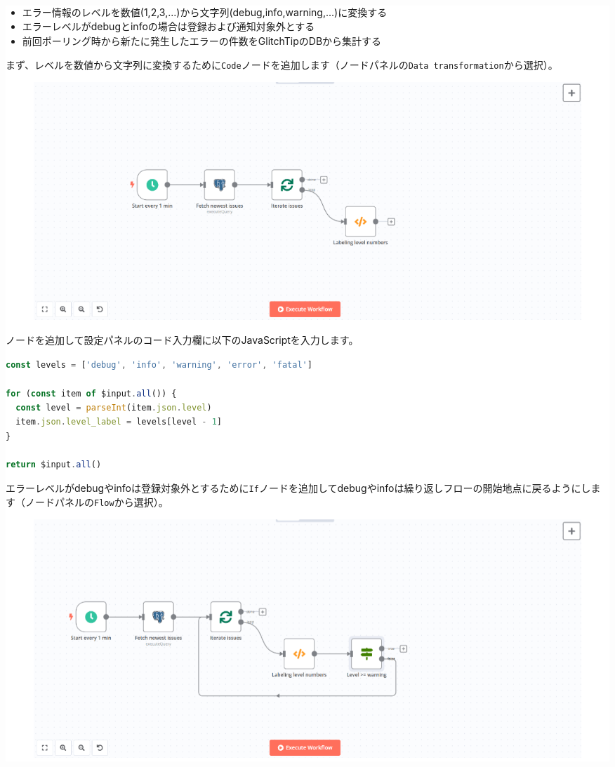 - エラー情報のレベルを数値(1,2,3,...)から文字列(debug,info,warning,...)に変換する
- エラーレベルがdebugとinfoの場合は登録および通知対象外とする
- 前回ポーリング時から新たに発生したエラーの件数をGlitchTipのDBから集計する

まず、レベルを数値から文字列に変換するために`Code`ノードを追加します（ノードパネルの`Data transformation`から選択）。

<figure><img src="./images/error-tracking-workflow-with-n8n/workflow-labeling_level.png"/></figure>

ノードを追加して設定パネルのコード入力欄に以下のJavaScriptを入力します。

```javascript
const levels = ['debug', 'info', 'warning', 'error', 'fatal']

for (const item of $input.all()) {
  const level = parseInt(item.json.level)
  item.json.level_label = levels[level - 1]
}

return $input.all()
```

エラーレベルがdebugやinfoは登録対象外とするために`If`ノードを追加してdebugやinfoは繰り返しフローの開始地点に戻るようにします（ノードパネルの`Flow`から選択）。

<figure><img src="./images/error-tracking-workflow-with-n8n/workflow-if-level-over-warning.png"/></figure>
